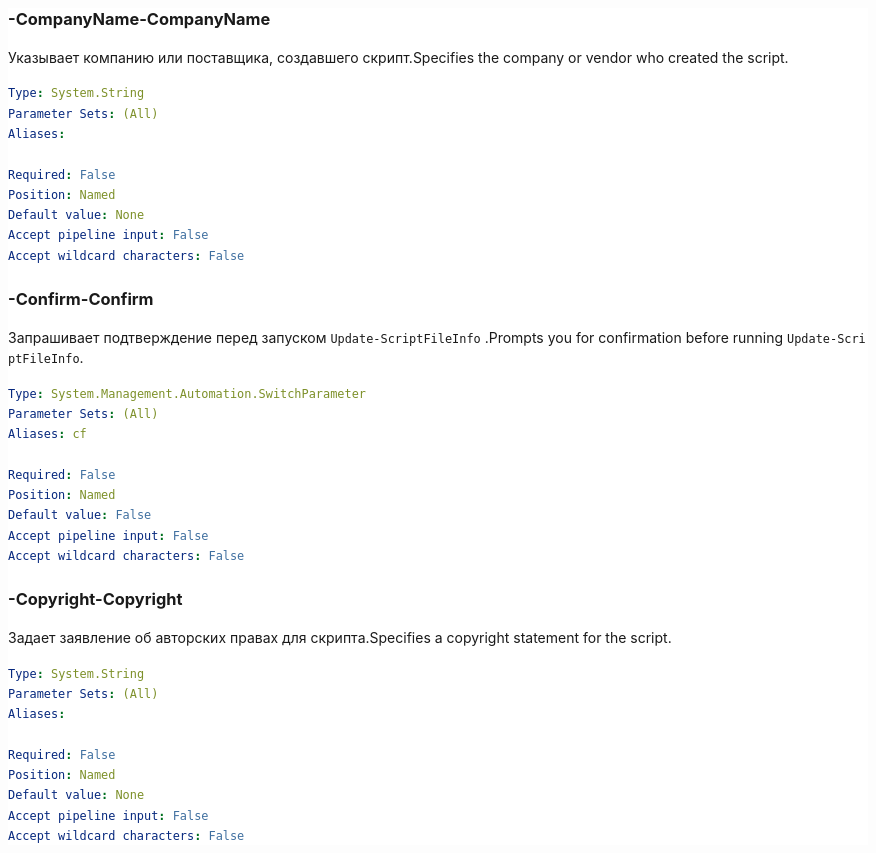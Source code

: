 ### <span data-ttu-id="59d1e-123">-CompanyName</span><span class="sxs-lookup"><span data-stu-id="59d1e-123">-CompanyName</span></span>

<span data-ttu-id="59d1e-124">Указывает компанию или поставщика, создавшего скрипт.</span><span class="sxs-lookup"><span data-stu-id="59d1e-124">Specifies the company or vendor who created the script.</span></span>

```yaml
Type: System.String
Parameter Sets: (All)
Aliases:

Required: False
Position: Named
Default value: None
Accept pipeline input: False
Accept wildcard characters: False
```

### <span data-ttu-id="59d1e-125">-Confirm</span><span class="sxs-lookup"><span data-stu-id="59d1e-125">-Confirm</span></span>

<span data-ttu-id="59d1e-126">Запрашивает подтверждение перед запуском `Update-ScriptFileInfo` .</span><span class="sxs-lookup"><span data-stu-id="59d1e-126">Prompts you for confirmation before running `Update-ScriptFileInfo`.</span></span>

```yaml
Type: System.Management.Automation.SwitchParameter
Parameter Sets: (All)
Aliases: cf

Required: False
Position: Named
Default value: False
Accept pipeline input: False
Accept wildcard characters: False
```

### <span data-ttu-id="59d1e-127">-Copyright</span><span class="sxs-lookup"><span data-stu-id="59d1e-127">-Copyright</span></span>

<span data-ttu-id="59d1e-128">Задает заявление об авторских правах для скрипта.</span><span class="sxs-lookup"><span data-stu-id="59d1e-128">Specifies a copyright statement for the script.</span></span>

```yaml
Type: System.String
Parameter Sets: (All)
Aliases:

Required: False
Position: Named
Default value: None
Accept pipeline input: False
Accept wildcard characters: False
```
